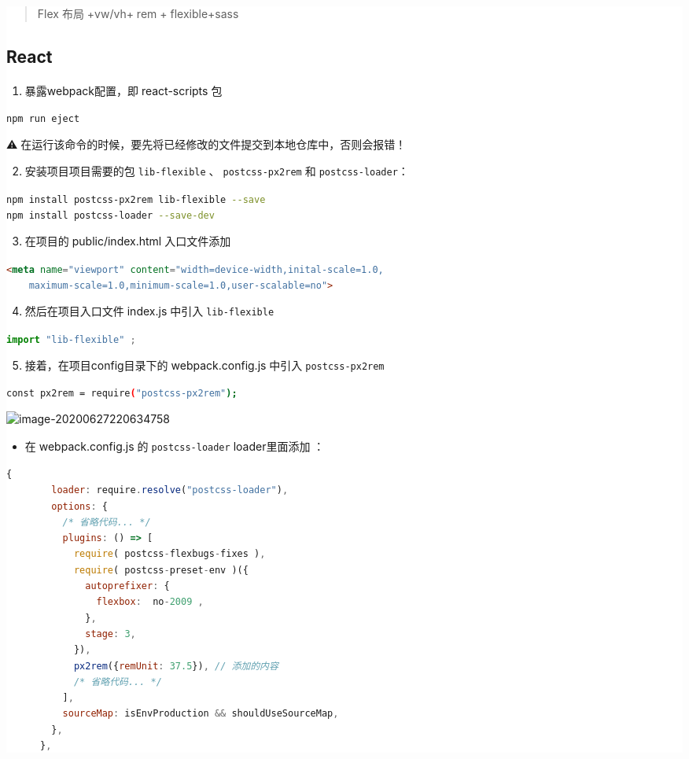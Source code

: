 > Flex 布局 +vw/vh+ rem + flexible+sass

## React

1. 暴露webpack配置，即 react-scripts 包

```bash
npm run eject
```

⚠️ 在运行该命令的时候，要先将已经修改的文件提交到本地仓库中，否则会报错！

2. 安装项目项目需要的包 `lib-flexible` 、 `postcss-px2rem` 和 `postcss-loader`：

```bash
npm install postcss-px2rem lib-flexible --save
npm install postcss-loader --save-dev
```

3. 在项目的 public/index.html 入口文件添加 

```html
<meta name="viewport" content="width=device-width,inital-scale=1.0,
    maximum-scale=1.0,minimum-scale=1.0,user-scalable=no">
```

4. 然后在项目入口文件 index.js 中引入 `lib-flexible`

```js
import "lib-flexible" ;
```

5. 接着，在项目config目录下的 webpack.config.js 中引入 `postcss-px2rem`

```bash
const px2rem = require("postcss-px2rem");
```

![image-20200627220634758](%20%E9%A1%B9%E7%9B%AE%E6%AD%A5%E9%AA%A4.assets/image-20200627220634758.png)

- 在 webpack.config.js 的 `postcss-loader` loader里面添加 ：

```js
{
        loader: require.resolve("postcss-loader"),
        options: {
          /* 省略代码... */
          plugins: () => [
            require( postcss-flexbugs-fixes ),
            require( postcss-preset-env )({
              autoprefixer: {
                flexbox:  no-2009 ,
              },
              stage: 3,
            }),
            px2rem({remUnit: 37.5}), // 添加的内容
            /* 省略代码... */
          ],
          sourceMap: isEnvProduction && shouldUseSourceMap,
        },
      },
```
